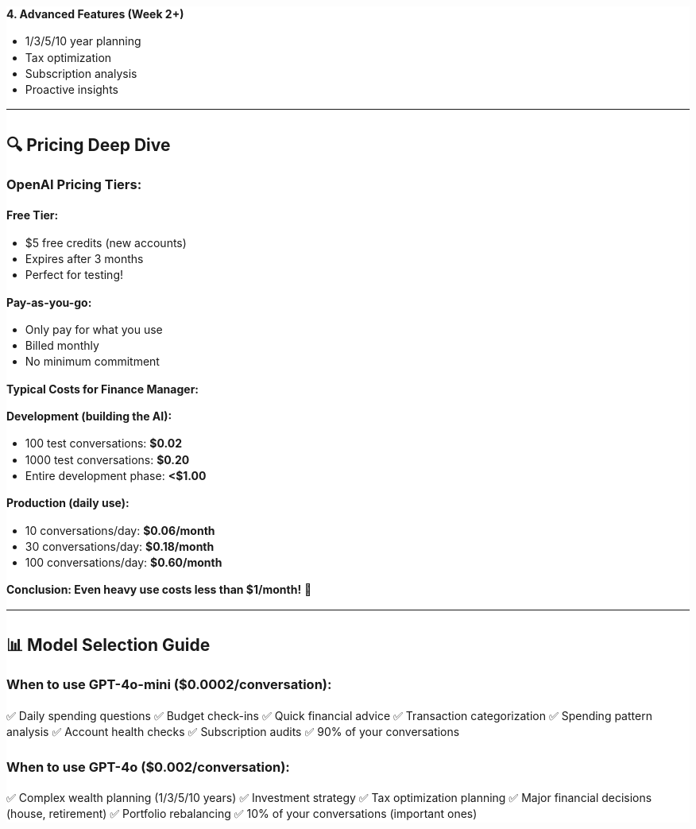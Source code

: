**4. Advanced Features (Week 2+)**
- 1/3/5/10 year planning
- Tax optimization
- Subscription analysis
- Proactive insights

---

## 🔍 Pricing Deep Dive

### **OpenAI Pricing Tiers:**

**Free Tier:**
- $5 free credits (new accounts)
- Expires after 3 months
- Perfect for testing!

**Pay-as-you-go:**
- Only pay for what you use
- Billed monthly
- No minimum commitment

**Typical Costs for Finance Manager:**

**Development (building the AI):**
- 100 test conversations: **$0.02**
- 1000 test conversations: **$0.20**
- Entire development phase: **<$1.00**

**Production (daily use):**
- 10 conversations/day: **$0.06/month**
- 30 conversations/day: **$0.18/month**
- 100 conversations/day: **$0.60/month**

**Conclusion: Even heavy use costs less than $1/month!** 🎉

---

## 📊 Model Selection Guide

### **When to use GPT-4o-mini ($0.0002/conversation):**
✅ Daily spending questions
✅ Budget check-ins
✅ Quick financial advice
✅ Transaction categorization
✅ Spending pattern analysis
✅ Account health checks
✅ Subscription audits
✅ 90% of your conversations

### **When to use GPT-4o ($0.002/conversation):**
✅ Complex wealth planning (1/3/5/10 years)
✅ Investment strategy
✅ Tax optimization planning
✅ Major financial decisions (house, retirement)
✅ Portfolio rebalancing
✅ 10% of your conversations (important ones)

